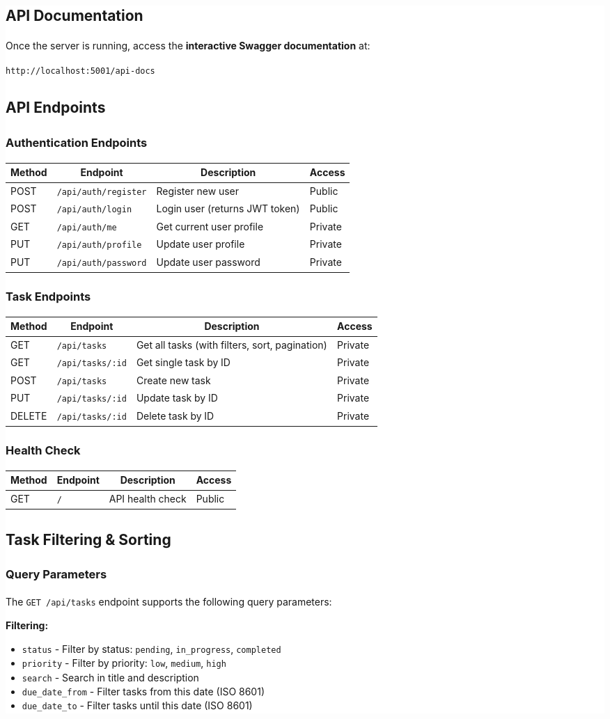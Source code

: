 ## API Documentation

Once the server is running, access the **interactive Swagger documentation** at:

```
http://localhost:5001/api-docs
```

## API Endpoints

### Authentication Endpoints

| Method | Endpoint | Description | Access |
|--------|----------|-------------|--------|
| POST | `/api/auth/register` | Register new user | Public |
| POST | `/api/auth/login` | Login user (returns JWT token) | Public |
| GET | `/api/auth/me` | Get current user profile | Private |
| PUT | `/api/auth/profile` | Update user profile | Private |
| PUT | `/api/auth/password` | Update user password | Private |

### Task Endpoints

| Method | Endpoint | Description | Access |
|--------|----------|-------------|--------|
| GET | `/api/tasks` | Get all tasks (with filters, sort, pagination) | Private |
| GET | `/api/tasks/:id` | Get single task by ID | Private |
| POST | `/api/tasks` | Create new task | Private |
| PUT | `/api/tasks/:id` | Update task by ID | Private |
| DELETE | `/api/tasks/:id` | Delete task by ID | Private |

### Health Check

| Method | Endpoint | Description | Access |
|--------|----------|-------------|--------|
| GET | `/` | API health check | Public |

## Task Filtering & Sorting

### Query Parameters

The `GET /api/tasks` endpoint supports the following query parameters:

**Filtering:**
- `status` - Filter by status: `pending`, `in_progress`, `completed`
- `priority` - Filter by priority: `low`, `medium`, `high`
- `search` - Search in title and description
- `due_date_from` - Filter tasks from this date (ISO 8601)
- `due_date_to` - Filter tasks until this date (ISO 8601)
